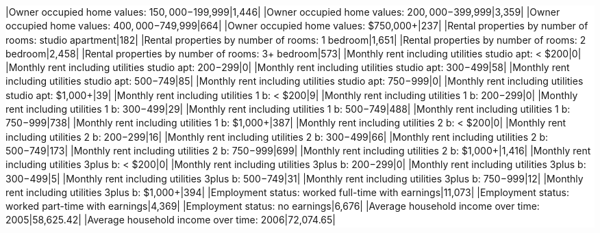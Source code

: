 |Owner occupied home values: $150,000-$199,999|1,446|
|Owner occupied home values: $200,000-$399,999|3,359|
|Owner occupied home values: $400,000-$749,999|664|
|Owner occupied home values: $750,000+|237|
|Rental properties by number of rooms: studio apartment|182|
|Rental properties by number of rooms: 1 bedroom|1,651|
|Rental properties by number of rooms: 2 bedroom|2,458|
|Rental properties by number of rooms: 3+ bedroom|573|
|Monthly rent including utilities studio apt: < $200|0|
|Monthly rent including utilities studio apt: $200-$299|0|
|Monthly rent including utilities studio apt: $300-$499|58|
|Monthly rent including utilities studio apt: $500-$749|85|
|Monthly rent including utilities studio apt: $750-$999|0|
|Monthly rent including utilities studio apt: $1,000+|39|
|Monthly rent including utilities 1 b: < $200|9|
|Monthly rent including utilities 1 b: $200-$299|0|
|Monthly rent including utilities 1 b: $300-$499|29|
|Monthly rent including utilities 1 b: $500-$749|488|
|Monthly rent including utilities 1 b: $750-$999|738|
|Monthly rent including utilities 1 b: $1,000+|387|
|Monthly rent including utilities 2 b: < $200|0|
|Monthly rent including utilities 2 b: $200-$299|16|
|Monthly rent including utilities 2 b: $300-$499|66|
|Monthly rent including utilities 2 b: $500-$749|173|
|Monthly rent including utilities 2 b: $750-$999|699|
|Monthly rent including utilities 2 b: $1,000+|1,416|
|Monthly rent including utilities 3plus b: < $200|0|
|Monthly rent including utilities 3plus b: $200-$299|0|
|Monthly rent including utilities 3plus b: $300-$499|5|
|Monthly rent including utilities 3plus b: $500-$749|31|
|Monthly rent including utilities 3plus b: $750-$999|12|
|Monthly rent including utilities 3plus b: $1,000+|394|
|Employment status: worked full-time with earnings|11,073|
|Employment status: worked part-time with earnings|4,369|
|Employment status: no earnings|6,676|
|Average household income over time: 2005|58,625.42|
|Average household income over time: 2006|72,074.65|